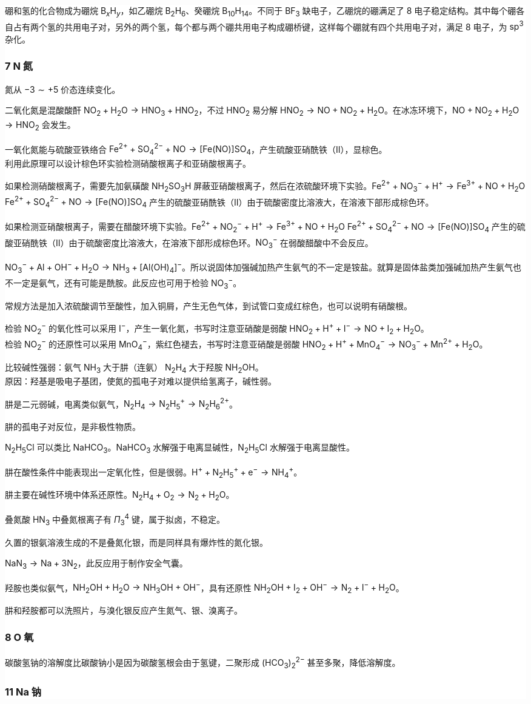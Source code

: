 硼和氢的化合物成为硼烷 $\mathrm B_x\mathrm H_y$，如乙硼烷 $\mathrm{B_2H_6}$、癸硼烷 $\mathrm{B_{10}H_{14}}$。不同于 $\mathrm{BF_3}$ 缺电子，乙硼烷的硼满足了 $8$ 电子稳定结构。其中每个硼各自占有两个氢的共用电子对，另外的两个氢，每个都与两个硼共用电子构成硼桥键，这样每个硼就有四个共用电子对，满足 $8$ 电子，为 $\mathrm{sp^3}$ 杂化。

### $7$ $\mathrm{N}$ 氮

氮从 $-3\sim+5$ 价态连续变化。

二氧化氮是混酸酸酐 $\mathrm{NO_2+H_2O\to HNO_3+HNO_2}$，不过 $\mathrm{HNO_2}$ 易分解 $\mathrm{HNO_2\to NO+NO_2+H_2O}$。在冰冻环境下，$\mathrm{NO+NO_2+H_2O\to HNO_2}$ 会发生。

一氧化氮能与硫酸亚铁络合 $\mathrm{Fe^{2+}+SO_4^{2-}+NO\to[Fe(NO)]SO_4}$，产生硫酸亚硝酰铁（Ⅱ），显棕色。  
利用此原理可以设计棕色环实验检测硝酸根离子和亚硝酸根离子。

如果检测硝酸根离子，需要先加氨磺酸 $\mathrm{NH_2SO_3H}$ 屏蔽亚硝酸根离子，然后在浓硫酸环境下实验。$\mathrm{Fe^{2+}+NO_3^-+H^+\to Fe^{3+}+NO+H_2O}$ $\mathrm{Fe^{2+}+SO_4^{2-}+NO\to[Fe(NO)]SO_4}$ 产生的硫酸亚硝酰铁（Ⅱ）由于硫酸密度比溶液大，在溶液下部形成棕色环。

如果检测亚硝酸根离子，需要在醋酸环境下实验。$\mathrm{Fe^{2+}+NO_2^-+H^+\to Fe^{3+}+NO+H_2O}$ $\mathrm{Fe^{2+}+SO_4^{2-}+NO\to[Fe(NO)]SO_4}$ 产生的硫酸亚硝酰铁（Ⅱ）由于硫酸密度比溶液大，在溶液下部形成棕色环。$\mathrm{NO_3^-}$ 在弱酸醋酸中不会反应。

$\mathrm{NO_3^-+Al+OH^-+H_2O\to NH_3+[Al(OH)_4]^-}$。所以说固体加强碱加热产生氨气的不一定是铵盐。就算是固体盐类加强碱加热产生氨气也不一定是氨气，还有可能是酰胺。此反应也可用于检验 $\mathrm{NO_3^-}$。

常规方法是加入浓硫酸调节至酸性，加入铜屑，产生无色气体，到试管口变成红棕色，也可以说明有硝酸根。

检验 $\mathrm{NO_2^-}$ 的氧化性可以采用 $\mathrm I^-$，产生一氧化氮，书写时注意亚硝酸是弱酸 $\mathrm{HNO_2+H^++I^-\to NO+I_2+H_2O}$。  
检验 $\mathrm{NO_2^-}$ 的还原性可以采用 $\mathrm{MnO_4^-}$，紫红色褪去，书写时注意亚硝酸是弱酸 $\mathrm{HNO_2+H^++MnO_4^-\to NO_3^-+Mn^{2+}+H_2O}$。

比较碱性强弱：氨气 $\mathrm{NH_3}$ 大于肼（连氨） $\mathrm{N_2H_4}$ 大于羟胺 $\mathrm{NH_2OH}$。  
原因：羟基是吸电子基团，使氮的孤电子对难以提供给氢离子，碱性弱。

肼是二元弱碱，电离类似氨气，$\mathrm{N_2H_4\to N_2H_5^+\to N_2H_6^{2+} }$。

肼的孤电子对反位，是非极性物质。

$\mathrm{N_2H_5Cl}$ 可以类比 $\mathrm{NaHCO_3}$。$\mathrm{NaHCO_3}$ 水解强于电离显碱性，$\mathrm{N_2H_5Cl}$ 水解强于电离显酸性。

肼在酸性条件中能表现出一定氧化性，但是很弱。$\mathrm{H^++N_2H_5^++e^-\to NH_4^+}$。

肼主要在碱性环境中体系还原性。$\mathrm{N_2H_4+O_2\to N_2+H_2O}$。

叠氮酸 $\mathrm{HN_3}$ 中叠氮根离子有 $\Pi_3^4$ 键，属于拟卤，不稳定。

久置的银氨溶液生成的不是叠氮化银，而是同样具有爆炸性的氮化银。

$\mathrm{NaN_3\to Na+3N_2}$，此反应用于制作安全气囊。

羟胺也类似氨气，$\mathrm{NH_2OH+H_2O\to NH_3OH+OH^-}$，具有还原性 $\mathrm{NH_2OH+I_2+OH^-\to N_2+I^-+H_2O}$。

肼和羟胺都可以洗照片，与溴化银反应产生氮气、银、溴离子。

### $8$ $\mathrm{O}$ 氧

碳酸氢钠的溶解度比碳酸钠小是因为碳酸氢根会由于氢键，二聚形成 $\mathrm{(HCO_3)_2^{2-} }$ 甚至多聚，降低溶解度。

### $11$ $\mathrm{Na}$ 钠
